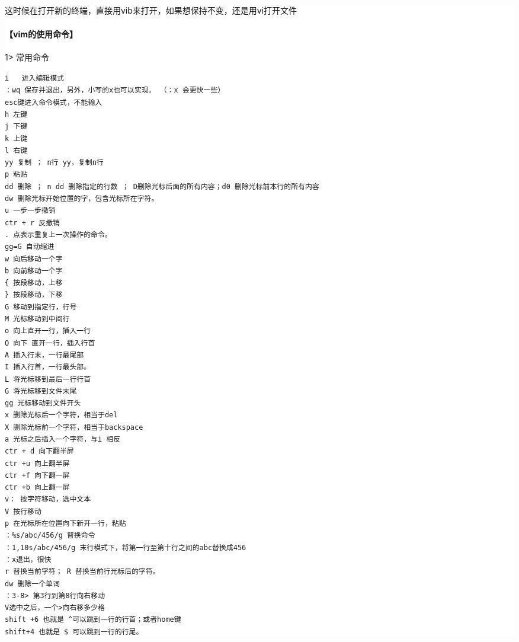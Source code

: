 这时候在打开新的终端，直接用vib来打开，如果想保持不变，还是用vi打开文件



#### 【vim的使用命令】

1> 常用命令

```
i   进入编辑模式
：wq 保存并退出，另外，小写的x也可以实现。 （：x 会更快一些）
esc键进入命令模式，不能输入
h 左键
j 下键
k 上键
l 右键
yy 复制 ； n行 yy，复制n行
p 粘贴
dd 删除 ； n dd 删除指定的行数 ； D删除光标后面的所有内容；d0 删除光标前本行的所有内容
dw 删除光标开始位置的字，包含光标所在字符。
u 一步一步撤销
ctr + r 反撤销
. 点表示重复上一次操作的命令。
gg=G 自动缩进
w 向后移动一个字
b 向前移动一个字
{ 按段移动，上移
} 按段移动，下移
G 移动到指定行，行号
M 光标移动到中间行
o 向上直开一行，插入一行
O 向下 直开一行，插入行首
A 插入行末，一行最尾部
I 插入行首，一行最头部。
L 将光标移到最后一行行首
G 将光标移到文件末尾
gg 光标移动到文件开头
x 删除光标后一个字符，相当于del
X 删除光标前一个字符，相当于backspace
a 光标之后插入一个字符，与i 相反
ctr + d 向下翻半屏
ctr +u 向上翻半屏
ctr +f 向下翻一屏
ctr +b 向上翻一屏
v： 按字符移动，选中文本
V 按行移动
p 在光标所在位置向下新开一行，粘贴
：%s/abc/456/g 替换命令
：1,10s/abc/456/g 末行模式下，将第一行至第十行之间的abc替换成456
：x退出，很快
r 替换当前字符； R 替换当前行光标后的字符。
dw 删除一个单词
：3-8> 第3行到第8行向右移动
V选中之后，一个>向右移多少格
shift +6 也就是 ^可以跳到一行的行首；或者home键
shift+4 也就是 $ 可以跳到一行的行尾。

```
